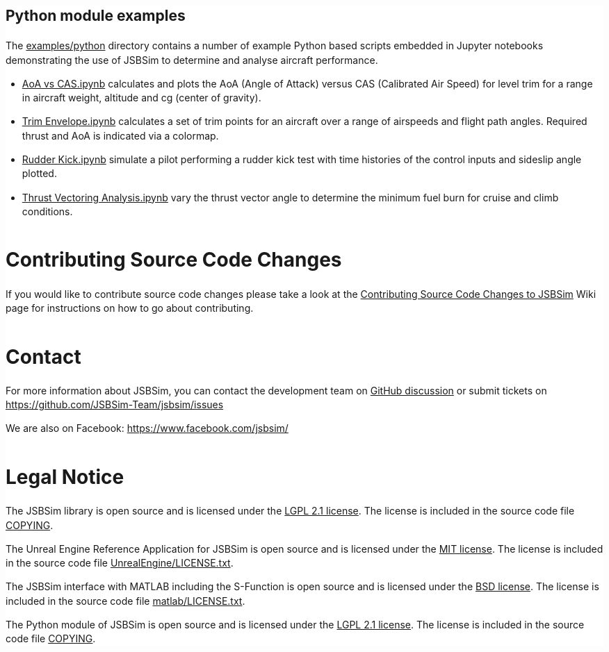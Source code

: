## Python module examples

The [examples/python](https://github.com/JSBSim-Team/jsbsim/tree/master/examples/python) directory contains a number of example Python based scripts embedded in Jupyter notebooks demonstrating the use of JSBSim to determine and analyse aircraft performance.

- [AoA vs CAS.ipynb](https://github.com/JSBSim-Team/jsbsim/blob/master/examples/python/AoA%20vs%20CAS.ipynb) calculates and plots the AoA (Angle of Attack) versus CAS (Calibrated Air Speed) for level trim for a range in aircraft weight, altitude and cg (center of gravity).

- [Trim Envelope.ipynb](https://github.com/JSBSim-Team/jsbsim/blob/master/examples/python/Trim%20Envelope.ipynb) calculates a set of trim points for an aircraft over a range of airspeeds and flight path angles. Required thrust and AoA is indicated via a colormap.

- [Rudder Kick.ipynb](https://github.com/JSBSim-Team/jsbsim/blob/master/examples/python/Rudder%20Kick.ipynb) simulate a pilot performing a rudder kick test with time histories of the control inputs and sideslip angle plotted.

- [Thrust Vectoring Analysis.ipynb](https://github.com/JSBSim-Team/jsbsim/blob/master/examples/python/Thrust%20Vectoring%20Analysis.ipynb) vary the thrust vector angle to determine the minimum fuel burn for cruise and climb conditions.

# Contributing Source Code Changes

If you would like to contribute source code changes please take a look at the [Contributing Source Code Changes to JSBSim](https://github.com/JSBSim-Team/jsbsim/wiki/Contributing-Source-Code-Changes-to-JSBSim) Wiki page for instructions on how to go about contributing.

# Contact

For more information about JSBSim, you can contact the development team on [GitHub discussion](https://github.com/JSBSim-Team/jsbsim/discussions) or submit tickets on <https://github.com/JSBSim-Team/jsbsim/issues>

We are also on Facebook: <https://www.facebook.com/jsbsim/>

# Legal Notice

The JSBSim library is open source and is licensed under the [LGPL 2.1 license](https://opensource.org/licenses/LGPL-2.1). The license is included in the source code file [COPYING](https://github.com/JSBSim-Team/jsbsim/blob/master/COPYING).

The Unreal Engine Reference Application for JSBSim is open source and is licensed under the [MIT license](https://opensource.org/licenses/MIT). The license is included in the source code file [UnrealEngine/LICENSE.txt](https://github.com/JSBSim-Team/jsbsim/blob/master/UnrealEngine/LICENSE.txt).

The JSBSim interface with MATLAB including the S-Function is open source and is licensed under the [BSD license](https://opensource.org/licenses/bsd-license.php). The license is included in the source code file [matlab/LICENSE.txt](https://github.com/JSBSim-Team/jsbsim/blob/master/matlab/LICENSE.txt).

The Python module of JSBSim is open source and is licensed under the [LGPL 2.1 license](https://opensource.org/licenses/LGPL-2.1). The license is included in the source code file [COPYING](https://github.com/JSBSim-Team/jsbsim/blob/master/COPYING).
